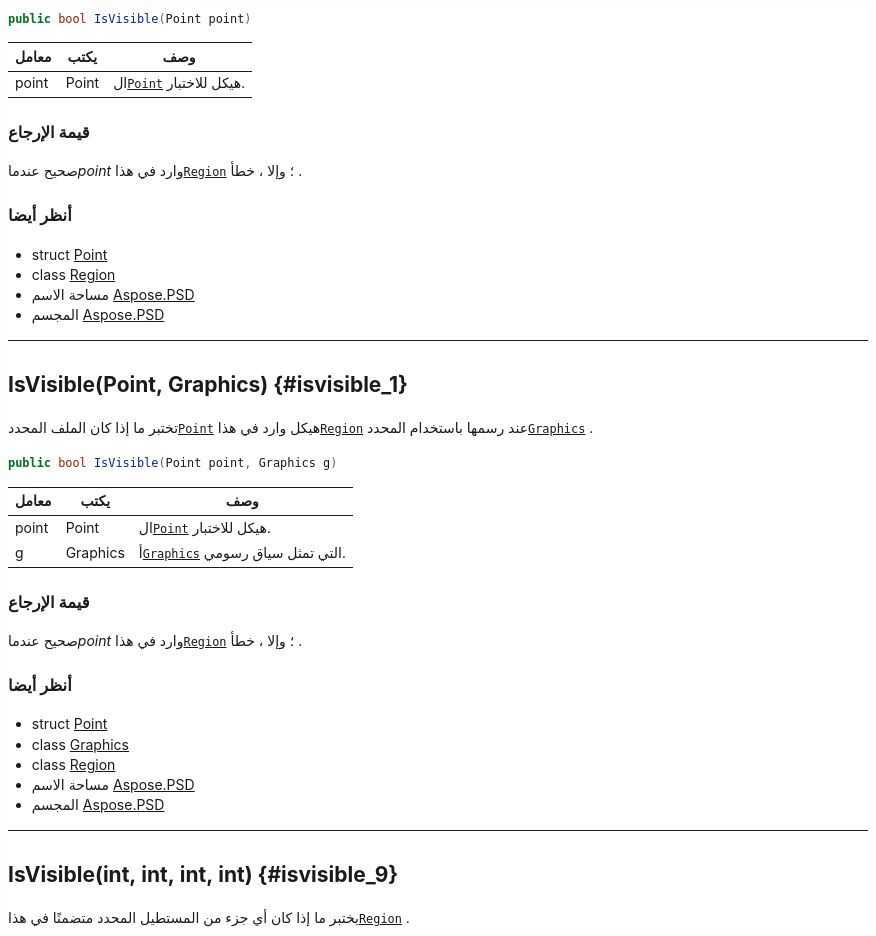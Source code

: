 ```csharp
public bool IsVisible(Point point)
```

| معامل | يكتب | وصف |
| --- | --- | --- |
| point | Point | ال[`Point`](../../point/) هيكل للاختبار. |

### قيمة الإرجاع

صحيح عندما*point* وارد في هذا[`Region`](../) ؛ وإلا ، خطأ .

### أنظر أيضا

* struct [Point](../../point/)
* class [Region](../)
* مساحة الاسم [Aspose.PSD](../../region/)
* المجسم [Aspose.PSD](../../../)

---

## IsVisible(Point, Graphics) {#isvisible_1}

تختبر ما إذا كان الملف المحدد[`Point`](../../point/) هيكل وارد في هذا[`Region`](../) عند رسمها باستخدام المحدد[`Graphics`](../../graphics/) .

```csharp
public bool IsVisible(Point point, Graphics g)
```

| معامل | يكتب | وصف |
| --- | --- | --- |
| point | Point | ال[`Point`](../../point/) هيكل للاختبار. |
| g | Graphics | أ[`Graphics`](../../graphics/) التي تمثل سياق رسومي. |

### قيمة الإرجاع

صحيح عندما*point* وارد في هذا[`Region`](../) ؛ وإلا ، خطأ .

### أنظر أيضا

* struct [Point](../../point/)
* class [Graphics](../../graphics/)
* class [Region](../)
* مساحة الاسم [Aspose.PSD](../../region/)
* المجسم [Aspose.PSD](../../../)

---

## IsVisible(int, int, int, int) {#isvisible_9}

يختبر ما إذا كان أي جزء من المستطيل المحدد متضمنًا في هذا[`Region`](../) .

